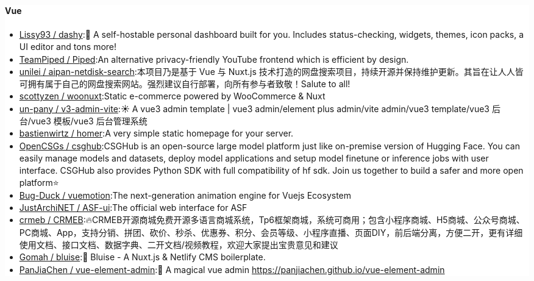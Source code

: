 #### Vue
* [Lissy93 / dashy](https://github.com/Lissy93/dashy):🚀 A self-hostable personal dashboard built for you. Includes status-checking, widgets, themes, icon packs, a UI editor and tons more!
* [TeamPiped / Piped](https://github.com/TeamPiped/Piped):An alternative privacy-friendly YouTube frontend which is efficient by design.
* [unilei / aipan-netdisk-search](https://github.com/unilei/aipan-netdisk-search):本项目乃是基于 Vue 与 Nuxt.js 技术打造的网盘搜索项目，持续开源并保持维护更新。其旨在让人人皆可拥有属于自己的网盘搜索网站。强烈建议自行部署，向所有参与者致敬！Salute to all!
* [scottyzen / woonuxt](https://github.com/scottyzen/woonuxt):Static e-commerce powered by WooCommerce & Nuxt
* [un-pany / v3-admin-vite](https://github.com/un-pany/v3-admin-vite):☀️ A vue3 admin template | vue3 admin/element plus admin/vite admin/vue3 template/vue3 后台/vue3 模板/vue3 后台管理系统
* [bastienwirtz / homer](https://github.com/bastienwirtz/homer):A very simple static homepage for your server.
* [OpenCSGs / csghub](https://github.com/OpenCSGs/csghub):CSGHub is an open-source large model platform just like on-premise version of Hugging Face. You can easily manage models and datasets, deploy model applications and setup model finetune or inference jobs with user interface. CSGHub also provides Python SDK with full compatibility of hf sdk. Join us together to build a safer and more open platform⭐️
* [Bug-Duck / vuemotion](https://github.com/Bug-Duck/vuemotion):The next-generation animation engine for Vuejs Ecosystem
* [JustArchiNET / ASF-ui](https://github.com/JustArchiNET/ASF-ui):The official web interface for ASF
* [crmeb / CRMEB](https://github.com/crmeb/CRMEB):🔥CRMEB开源商城免费开源多语言商城系统，Tp6框架商城，系统可商用；包含小程序商城、H5商城、公众号商城、PC商城、App，支持分销、拼团、砍价、秒杀、优惠券、积分、会员等级、小程序直播、页面DIY，前后端分离，方便二开，更有详细使用文档、接口文档、数据字典、二开文档/视频教程，欢迎大家提出宝贵意见和建议
* [Gomah / bluise](https://github.com/Gomah/bluise):🍄 Bluise - A Nuxt.js & Netlify CMS boilerplate.
* [PanJiaChen / vue-element-admin](https://github.com/PanJiaChen/vue-element-admin):🎉 A magical vue admin https://panjiachen.github.io/vue-element-admin
